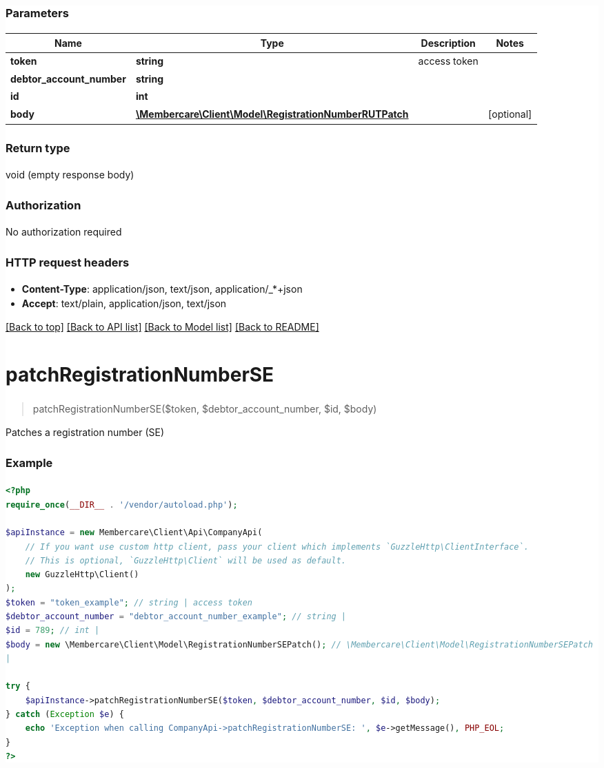 ### Parameters

Name | Type | Description  | Notes
------------- | ------------- | ------------- | -------------
 **token** | **string**| access token |
 **debtor_account_number** | **string**|  |
 **id** | **int**|  |
 **body** | [**\Membercare\Client\Model\RegistrationNumberRUTPatch**](../Model/RegistrationNumberRUTPatch.md)|  | [optional]

### Return type

void (empty response body)

### Authorization

No authorization required

### HTTP request headers

 - **Content-Type**: application/json, text/json, application/_*+json
 - **Accept**: text/plain, application/json, text/json

[[Back to top]](#) [[Back to API list]](../../README.md#documentation-for-api-endpoints) [[Back to Model list]](../../README.md#documentation-for-models) [[Back to README]](../../README.md)

# **patchRegistrationNumberSE**
> patchRegistrationNumberSE($token, $debtor_account_number, $id, $body)

Patches a registration number (SE)

### Example
```php
<?php
require_once(__DIR__ . '/vendor/autoload.php');

$apiInstance = new Membercare\Client\Api\CompanyApi(
    // If you want use custom http client, pass your client which implements `GuzzleHttp\ClientInterface`.
    // This is optional, `GuzzleHttp\Client` will be used as default.
    new GuzzleHttp\Client()
);
$token = "token_example"; // string | access token
$debtor_account_number = "debtor_account_number_example"; // string | 
$id = 789; // int | 
$body = new \Membercare\Client\Model\RegistrationNumberSEPatch(); // \Membercare\Client\Model\RegistrationNumberSEPatch | 

try {
    $apiInstance->patchRegistrationNumberSE($token, $debtor_account_number, $id, $body);
} catch (Exception $e) {
    echo 'Exception when calling CompanyApi->patchRegistrationNumberSE: ', $e->getMessage(), PHP_EOL;
}
?>
```
